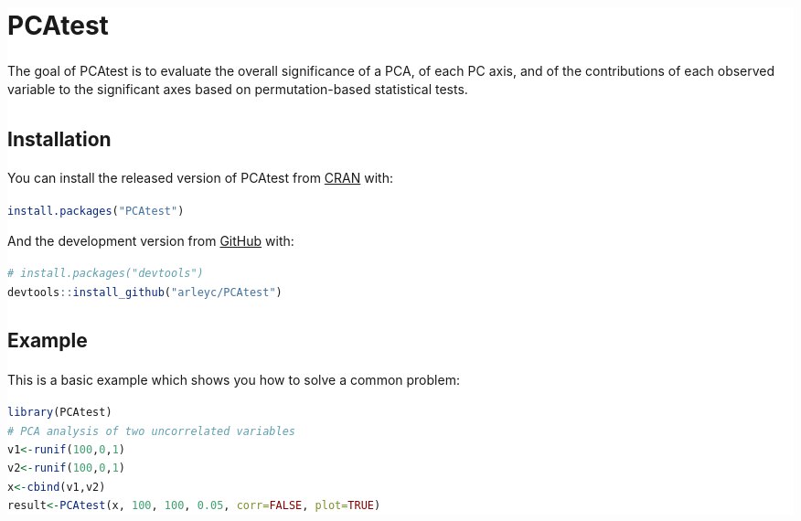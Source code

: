 


# PCAtest





The goal of PCAtest is to evaluate the overall significance of a PCA, of
each PC axis, and of the contributions of each observed variable to the
significant axes based on permutation-based statistical tests.

## Installation

You can install the released version of PCAtest from
[CRAN](https://CRAN.R-project.org) with:

``` r
install.packages("PCAtest")
```

And the development version from [GitHub](https://github.com/) with:

``` r
# install.packages("devtools")
devtools::install_github("arleyc/PCAtest")
```

## Example

This is a basic example which shows you how to solve a common problem:

``` r
library(PCAtest)
# PCA analysis of two uncorrelated variables
v1<-runif(100,0,1)
v2<-runif(100,0,1)
x<-cbind(v1,v2)
result<-PCAtest(x, 100, 100, 0.05, corr=FALSE, plot=TRUE)
```